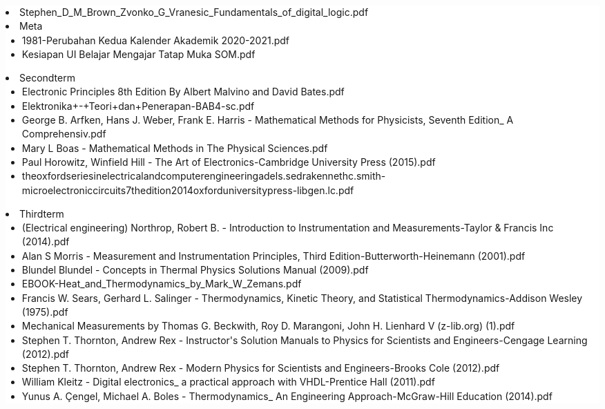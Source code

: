 <li>Stephen_D_M_Brown_Zvonko_G_Vranesic_Fundamentals_of_digital_logic.pdf</li>
</ul>
</li>
<li>Meta<ul>
<li>1981-Perubahan Kedua Kalender Akademik 2020-2021.pdf</li>
<li>Kesiapan UI Belajar Mengajar Tatap Muka SOM.pdf</li>
</ul>
</li>
<li>Secondterm<ul>
<li>Electronic Principles 8th Edition By Albert Malvino and David Bates.pdf</li>
<li>Elektronika+-+Teori+dan+Penerapan-BAB4-sc.pdf</li>
<li>George B. Arfken, Hans J. Weber, Frank E. Harris - Mathematical Methods for Physicists, Seventh Edition_ A Comprehensiv.pdf</li>
<li>Mary L Boas - Mathematical Methods in The Physical Sciences.pdf</li>
<li>Paul Horowitz, Winfield Hill - The Art of Electronics-Cambridge University Press (2015).pdf</li>
<li>theoxfordseriesinelectricalandcomputerengineeringadels.sedrakennethc.smith-microelectroniccircuits7thedition2014oxforduniversitypress-libgen.lc.pdf</li>
</ul>
</li>
<li>Thirdterm<ul>
<li>(Electrical engineering) Northrop, Robert B. - Introduction to Instrumentation and Measurements-Taylor &amp; Francis Inc (2014).pdf</li>
<li>Alan S Morris - Measurement and Instrumentation Principles, Third Edition-Butterworth-Heinemann (2001).pdf</li>
<li>Blundel Blundel - Concepts in Thermal Physics Solutions Manual (2009).pdf</li>
<li>EBOOK-Heat_and_Thermodynamics_by_Mark_W_Zemans.pdf</li>
<li>Francis W. Sears, Gerhard L. Salinger - Thermodynamics, Kinetic Theory, and Statistical Thermodynamics-Addison Wesley (1975).pdf</li>
<li>Mechanical Measurements by Thomas G. Beckwith, Roy D. Marangoni, John H. Lienhard V (z-lib.org) (1).pdf</li>
<li>Stephen T. Thornton, Andrew Rex - Instructor&#39;s Solution Manuals to Physics for Scientists and Engineers-Cengage Learning (2012).pdf</li>
<li>Stephen T. Thornton, Andrew Rex - Modern Physics for Scientists and Engineers-Brooks Cole (2012).pdf</li>
<li>William Kleitz - Digital electronics_ a practical approach with VHDL-Prentice Hall (2011).pdf</li>
<li>Yunus A. Çengel, Michael A. Boles - Thermodynamics_ An Engineering Approach-McGraw-Hill Education (2014).pdf</li>
</ul>
</li>
</ul>
</li>
</ul>
